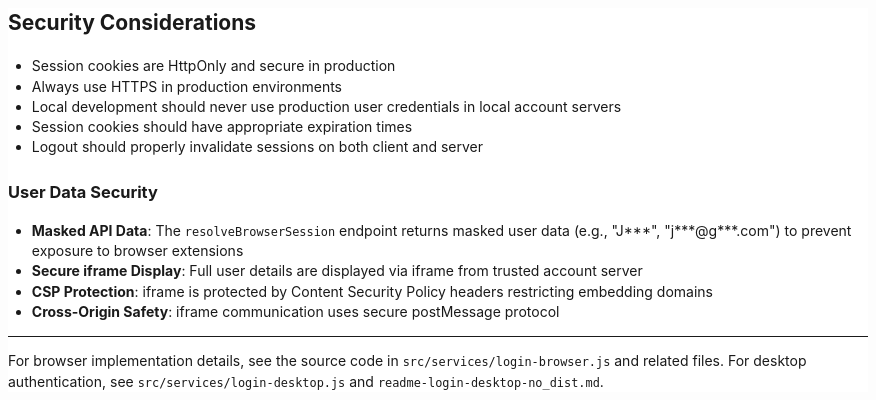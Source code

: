 ## Security Considerations

- Session cookies are HttpOnly and secure in production
- Always use HTTPS in production environments
- Local development should never use production user credentials in local account servers
- Session cookies should have appropriate expiration times
- Logout should properly invalidate sessions on both client and server

### User Data Security
- **Masked API Data**: The `resolveBrowserSession` endpoint returns masked user data (e.g., "J***", "j***@g***.com") to prevent exposure to browser extensions
- **Secure iframe Display**: Full user details are displayed via iframe from trusted account server
- **CSP Protection**: iframe is protected by Content Security Policy headers restricting embedding domains
- **Cross-Origin Safety**: iframe communication uses secure postMessage protocol

---

For browser implementation details, see the source code in `src/services/login-browser.js` and related files. For desktop authentication, see `src/services/login-desktop.js` and `readme-login-desktop-no_dist.md`.
